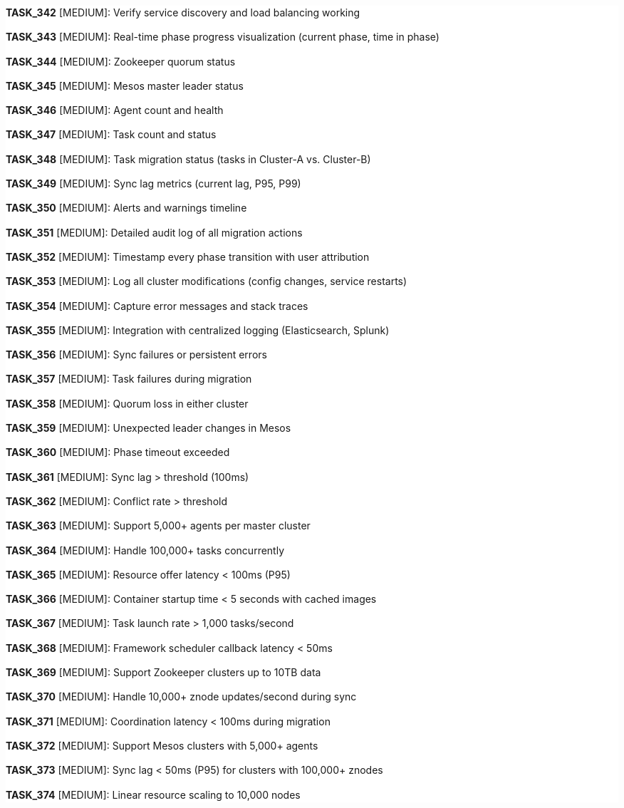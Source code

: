 **TASK_342** [MEDIUM]: Verify service discovery and load balancing working

**TASK_343** [MEDIUM]: Real-time phase progress visualization (current phase, time in phase)

**TASK_344** [MEDIUM]: Zookeeper quorum status

**TASK_345** [MEDIUM]: Mesos master leader status

**TASK_346** [MEDIUM]: Agent count and health

**TASK_347** [MEDIUM]: Task count and status

**TASK_348** [MEDIUM]: Task migration status (tasks in Cluster-A vs. Cluster-B)

**TASK_349** [MEDIUM]: Sync lag metrics (current lag, P95, P99)

**TASK_350** [MEDIUM]: Alerts and warnings timeline

**TASK_351** [MEDIUM]: Detailed audit log of all migration actions

**TASK_352** [MEDIUM]: Timestamp every phase transition with user attribution

**TASK_353** [MEDIUM]: Log all cluster modifications (config changes, service restarts)

**TASK_354** [MEDIUM]: Capture error messages and stack traces

**TASK_355** [MEDIUM]: Integration with centralized logging (Elasticsearch, Splunk)

**TASK_356** [MEDIUM]: Sync failures or persistent errors

**TASK_357** [MEDIUM]: Task failures during migration

**TASK_358** [MEDIUM]: Quorum loss in either cluster

**TASK_359** [MEDIUM]: Unexpected leader changes in Mesos

**TASK_360** [MEDIUM]: Phase timeout exceeded

**TASK_361** [MEDIUM]: Sync lag > threshold (100ms)

**TASK_362** [MEDIUM]: Conflict rate > threshold

**TASK_363** [MEDIUM]: Support 5,000+ agents per master cluster

**TASK_364** [MEDIUM]: Handle 100,000+ tasks concurrently

**TASK_365** [MEDIUM]: Resource offer latency < 100ms (P95)

**TASK_366** [MEDIUM]: Container startup time < 5 seconds with cached images

**TASK_367** [MEDIUM]: Task launch rate > 1,000 tasks/second

**TASK_368** [MEDIUM]: Framework scheduler callback latency < 50ms

**TASK_369** [MEDIUM]: Support Zookeeper clusters up to 10TB data

**TASK_370** [MEDIUM]: Handle 10,000+ znode updates/second during sync

**TASK_371** [MEDIUM]: Coordination latency < 100ms during migration

**TASK_372** [MEDIUM]: Support Mesos clusters with 5,000+ agents

**TASK_373** [MEDIUM]: Sync lag < 50ms (P95) for clusters with 100,000+ znodes

**TASK_374** [MEDIUM]: Linear resource scaling to 10,000 nodes
